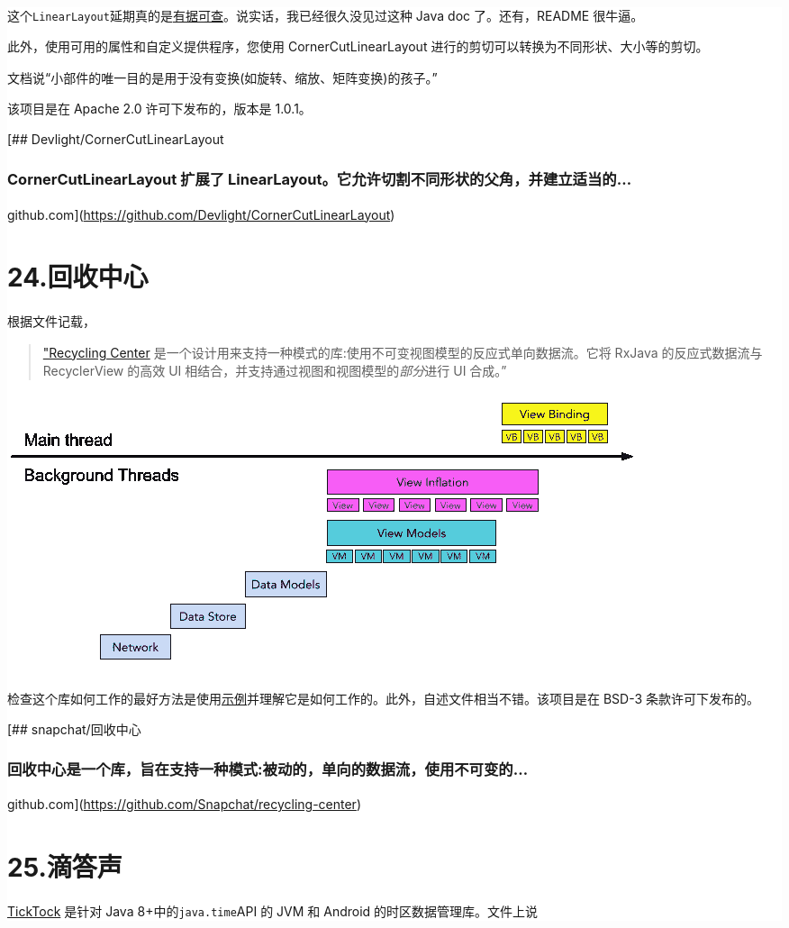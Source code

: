 这个`LinearLayout`延期真的是[有据可查](https://github.com/Devlight/CornerCutLinearLayout/blob/master/cornercutlinearlayout/src/main/java/io/devlight/xtreeivi/cornercutlinearlayout/CornerCutLinearLayout.kt)。说实话，我已经很久没见过这种 Java doc 了。还有，README 很牛逼。

此外，使用可用的属性和自定义提供程序，您使用 CornerCutLinearLayout 进行的剪切可以转换为不同形状、大小等的剪切。

文档说“小部件的唯一目的是用于没有变换(如旋转、缩放、矩阵变换)的孩子。”

该项目是在 Apache 2.0 许可下发布的，版本是 1.0.1。

[](https://github.com/Devlight/CornerCutLinearLayout) [## Devlight/CornerCutLinearLayout

### CornerCutLinearLayout 扩展了 LinearLayout。它允许切割不同形状的父角，并建立适当的…

github.com](https://github.com/Devlight/CornerCutLinearLayout) 

# 24.回收中心

根据文件记载，

> ["Recycling Center](https://github.com/Snapchat/recycling-center) 是一个设计用来支持一种模式的库:使用不可变视图模型的反应式单向数据流。它将 RxJava 的反应式数据流与 RecyclerView 的高效 UI 相结合，并支持通过视图和视图模型的*部分*进行 UI 合成。”

![](img/eace25f79efab583830871d9264a7af5.png)

检查这个库如何工作的最好方法是使用[示例](https://github.com/Snapchat/recycling-center/tree/main/recycling-example)并理解它是如何工作的。此外，自述文件相当不错。该项目是在 BSD-3 条款许可下发布的。

[](https://github.com/Snapchat/recycling-center) [## snapchat/回收中心

### 回收中心是一个库，旨在支持一种模式:被动的，单向的数据流，使用不可变的…

github.com](https://github.com/Snapchat/recycling-center) 

# 25.滴答声

[TickTock](https://github.com/ZacSweers/ticktock) 是针对 Java 8+中的`java.time`API 的 JVM 和 Android 的时区数据管理库。文件上说
